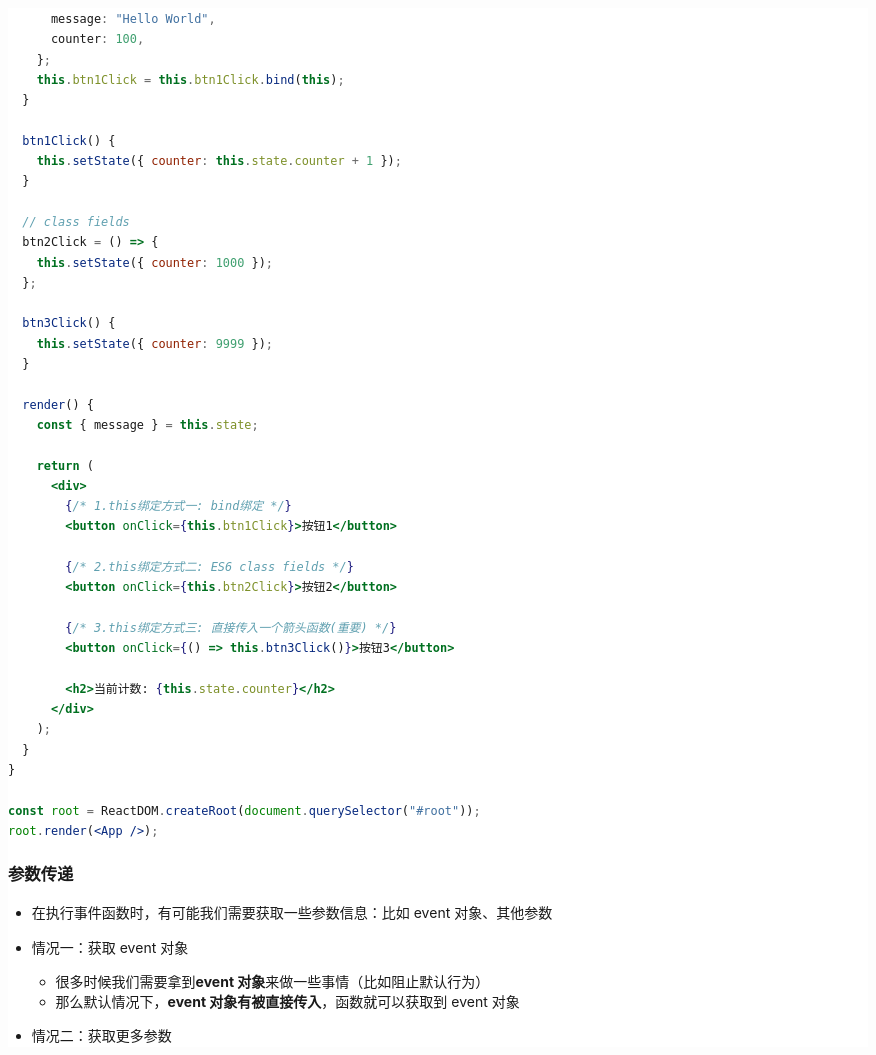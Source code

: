   ```jsx
        message: "Hello World",
        counter: 100,
      };
      this.btn1Click = this.btn1Click.bind(this);
    }

    btn1Click() {
      this.setState({ counter: this.state.counter + 1 });
    }

    // class fields
    btn2Click = () => {
      this.setState({ counter: 1000 });
    };

    btn3Click() {
      this.setState({ counter: 9999 });
    }

    render() {
      const { message } = this.state;

      return (
        <div>
          {/* 1.this绑定方式一: bind绑定 */}
          <button onClick={this.btn1Click}>按钮1</button>

          {/* 2.this绑定方式二: ES6 class fields */}
          <button onClick={this.btn2Click}>按钮2</button>

          {/* 3.this绑定方式三: 直接传入一个箭头函数(重要) */}
          <button onClick={() => this.btn3Click()}>按钮3</button>

          <h2>当前计数: {this.state.counter}</h2>
        </div>
      );
    }
  }

  const root = ReactDOM.createRoot(document.querySelector("#root"));
  root.render(<App />);
  ```

### 参数传递

- 在执行事件函数时，有可能我们需要获取一些参数信息：比如 event 对象、其他参数
- 情况一：获取 event 对象

  - 很多时候我们需要拿到**event 对象**来做一些事情（比如阻止默认行为）
  - 那么默认情况下，**event 对象有被直接传入**，函数就可以获取到 event 对象

- 情况二：获取更多参数
